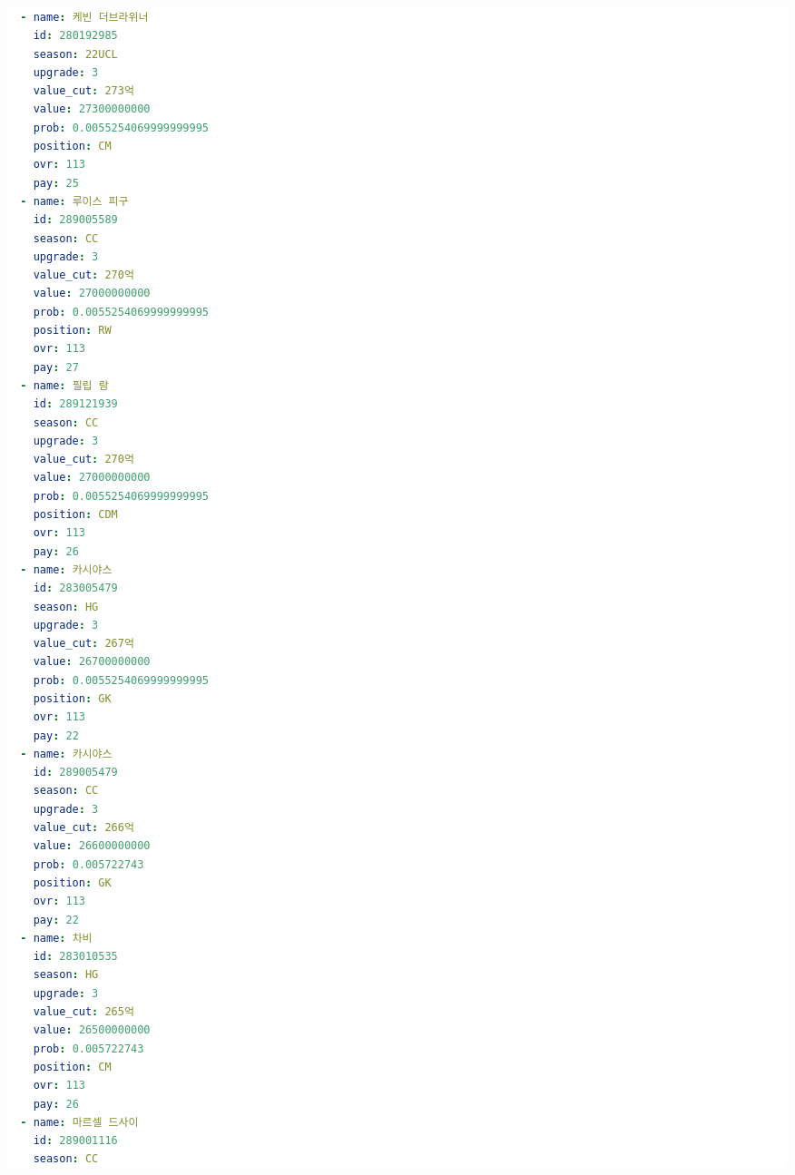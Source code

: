 ```yaml
  - name: 케빈 더브라위너
    id: 280192985
    season: 22UCL
    upgrade: 3
    value_cut: 273억
    value: 27300000000
    prob: 0.0055254069999999995
    position: CM
    ovr: 113
    pay: 25
  - name: 루이스 피구
    id: 289005589
    season: CC
    upgrade: 3
    value_cut: 270억
    value: 27000000000
    prob: 0.0055254069999999995
    position: RW
    ovr: 113
    pay: 27
  - name: 필립 람
    id: 289121939
    season: CC
    upgrade: 3
    value_cut: 270억
    value: 27000000000
    prob: 0.0055254069999999995
    position: CDM
    ovr: 113
    pay: 26
  - name: 카시야스
    id: 283005479
    season: HG
    upgrade: 3
    value_cut: 267억
    value: 26700000000
    prob: 0.0055254069999999995
    position: GK
    ovr: 113
    pay: 22
  - name: 카시야스
    id: 289005479
    season: CC
    upgrade: 3
    value_cut: 266억
    value: 26600000000
    prob: 0.005722743
    position: GK
    ovr: 113
    pay: 22
  - name: 차비
    id: 283010535
    season: HG
    upgrade: 3
    value_cut: 265억
    value: 26500000000
    prob: 0.005722743
    position: CM
    ovr: 113
    pay: 26
  - name: 마르셀 드사이
    id: 289001116
    season: CC
```